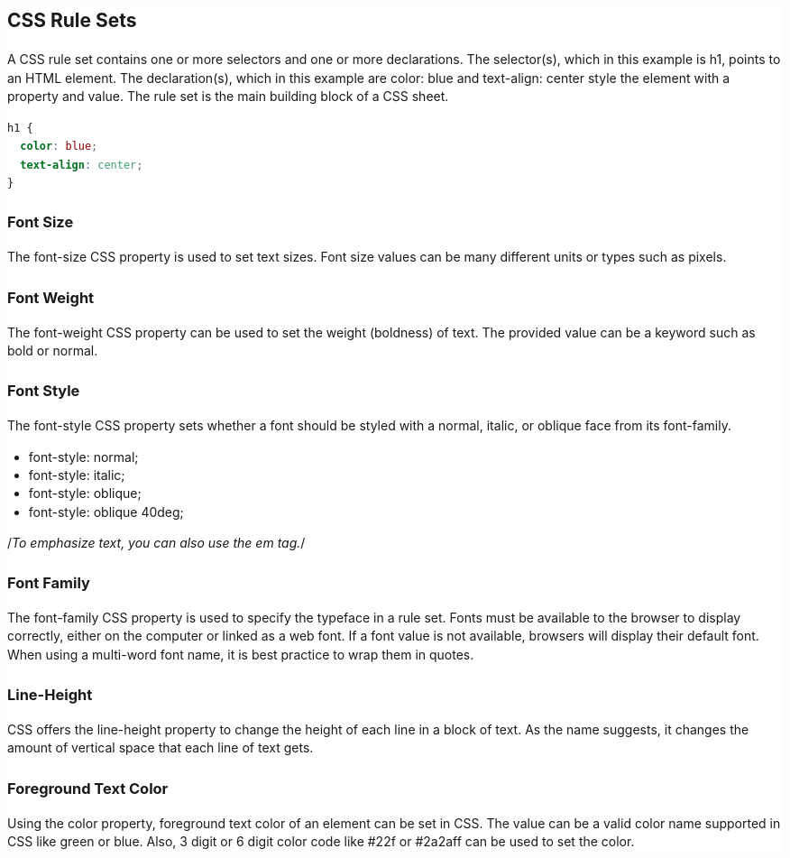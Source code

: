 ## CSS Rule Sets

A CSS rule set contains one or more selectors and one or more declarations. The selector(s), which in this example is h1, points to an HTML element. The declaration(s), which in this example are color: blue and text-align: center style the element with a property and value. The rule set is the main building block of a CSS sheet.

```css
h1 {
  color: blue;
  text-align: center;
}
```

### Font Size

The font-size CSS property is used to set text sizes. Font size values can be many different units or types such as pixels.

### Font Weight

The font-weight CSS property can be used to set the weight (boldness) of text. The provided value can be a keyword such as bold or normal.

### Font Style

The font-style CSS property sets whether a font should be styled with a normal, italic, or oblique face from its font-family.

- font-style: normal;
- font-style: italic;
- font-style: oblique;
- font-style: oblique 40deg;

/_To emphasize text, you can also use the em tag._/

### Font Family

The font-family CSS property is used to specify the typeface in a rule set. Fonts must be available to the browser to display correctly, either on the computer or linked as a web font. If a font value is not available, browsers will display their default font. When using a multi-word font name, it is best practice to wrap them in quotes.

### Line-Height

CSS offers the line-height property to change the height of each line in a block of text. As the name suggests, it changes the amount of vertical space that each line of text gets.

### Foreground Text Color

Using the color property, foreground text color of an element can be set in CSS. The value can be a valid color name supported in CSS like green or blue. Also, 3 digit or 6 digit color code like #22f or #2a2aff can be used to set the color.
